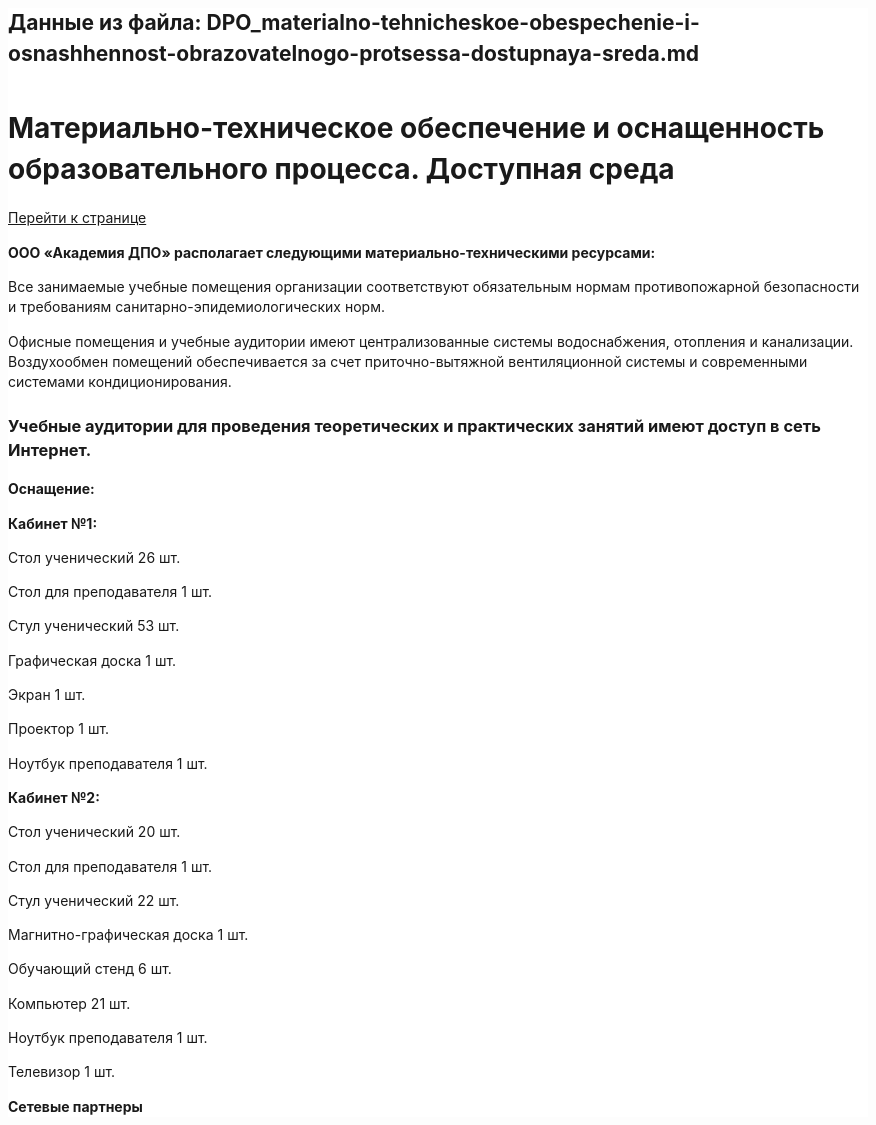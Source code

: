 ## Данные из файла: DPO_materialno-tehnicheskoe-obespechenie-i-osnashhennost-obrazovatelnogo-protsessa-dostupnaya-sreda.md

# Материально-техническое обеспечение и оснащенность образовательного процесса. Доступная среда
[Перейти к странице](https://academydpo.org/materialno-tehnicheskoe-obespechenie-i-osnashhennost-obrazovatelnogo-protsessa-dostupnaya-sreda)

**ООО «Академия ДПО» располагает следующими материально-техническими ресурсами:**

Все занимаемые учебные помещения организации соответствуют обязательным нормам противопожарной безопасности и требованиям санитарно-эпидемиологических норм.

Офисные помещения и учебные аудитории имеют централизованные системы водоснабжения, отопления и канализации. Воздухообмен помещений обеспечивается за счет приточно-вытяжной вентиляционной системы и современными системами кондиционирования.

### Учебные аудитории для проведения теоретических и практических занятий имеют доступ в сеть Интернет.

**Оснащение:**

**Кабинет №1:**

Стол ученический 26 шт.

Стол для преподавателя 1 шт.

Стул ученический 53 шт.

Графическая доска 1 шт.

Экран 1 шт.

Проектор 1 шт.

Ноутбук преподавателя 1 шт.

**Кабинет №2:**

Стол ученический 20 шт.

Стол для преподавателя 1 шт.

Стул ученический 22 шт.

Магнитно-графическая доска 1 шт.

Обучающий стенд 6 шт.

Компьютер 21 шт.

Ноутбук преподавателя 1 шт.

Телевизор 1 шт.

**Сетевые партнеры**
